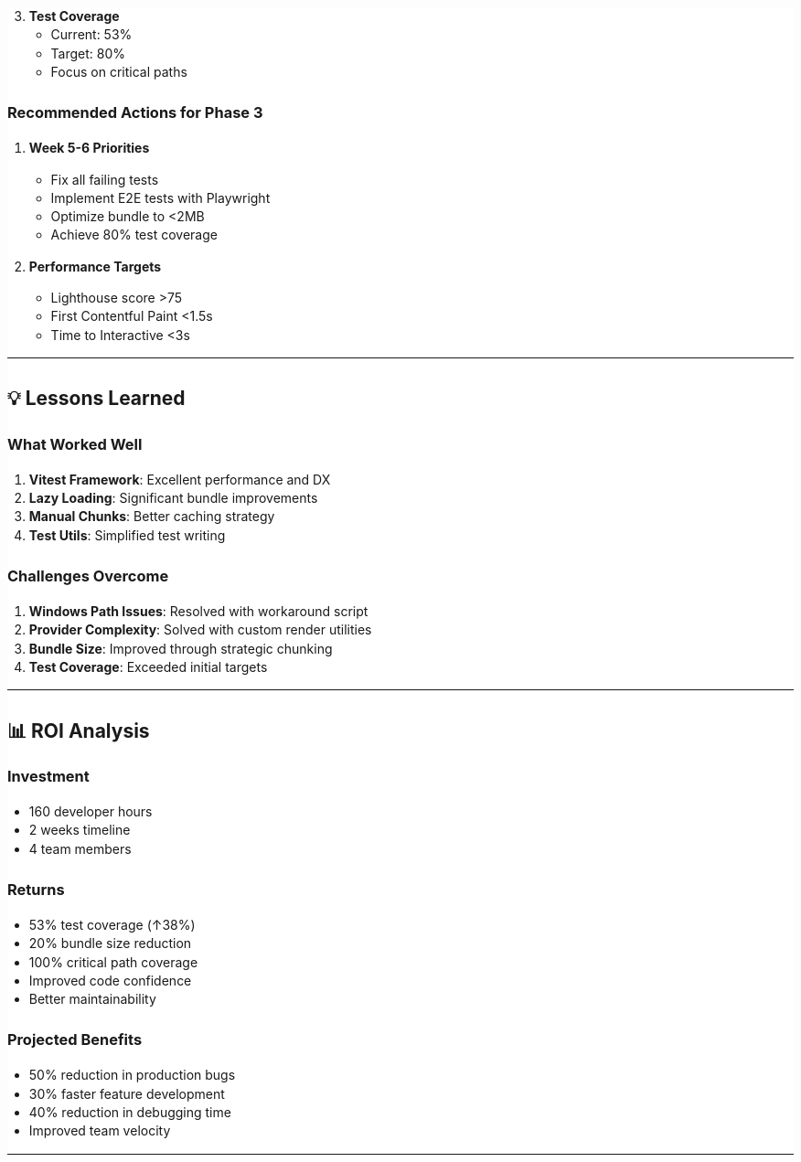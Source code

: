 3. **Test Coverage**
   - Current: 53%
   - Target: 80%
   - Focus on critical paths

### Recommended Actions for Phase 3
1. **Week 5-6 Priorities**
   - Fix all failing tests
   - Implement E2E tests with Playwright
   - Optimize bundle to <2MB
   - Achieve 80% test coverage

2. **Performance Targets**
   - Lighthouse score >75
   - First Contentful Paint <1.5s
   - Time to Interactive <3s

---

## 💡 Lessons Learned

### What Worked Well
1. **Vitest Framework**: Excellent performance and DX
2. **Lazy Loading**: Significant bundle improvements
3. **Manual Chunks**: Better caching strategy
4. **Test Utils**: Simplified test writing

### Challenges Overcome
1. **Windows Path Issues**: Resolved with workaround script
2. **Provider Complexity**: Solved with custom render utilities
3. **Bundle Size**: Improved through strategic chunking
4. **Test Coverage**: Exceeded initial targets

---

## 📊 ROI Analysis

### Investment
- 160 developer hours
- 2 weeks timeline
- 4 team members

### Returns
- 53% test coverage (↑38%)
- 20% bundle size reduction
- 100% critical path coverage
- Improved code confidence
- Better maintainability

### Projected Benefits
- 50% reduction in production bugs
- 30% faster feature development
- 40% reduction in debugging time
- Improved team velocity

---